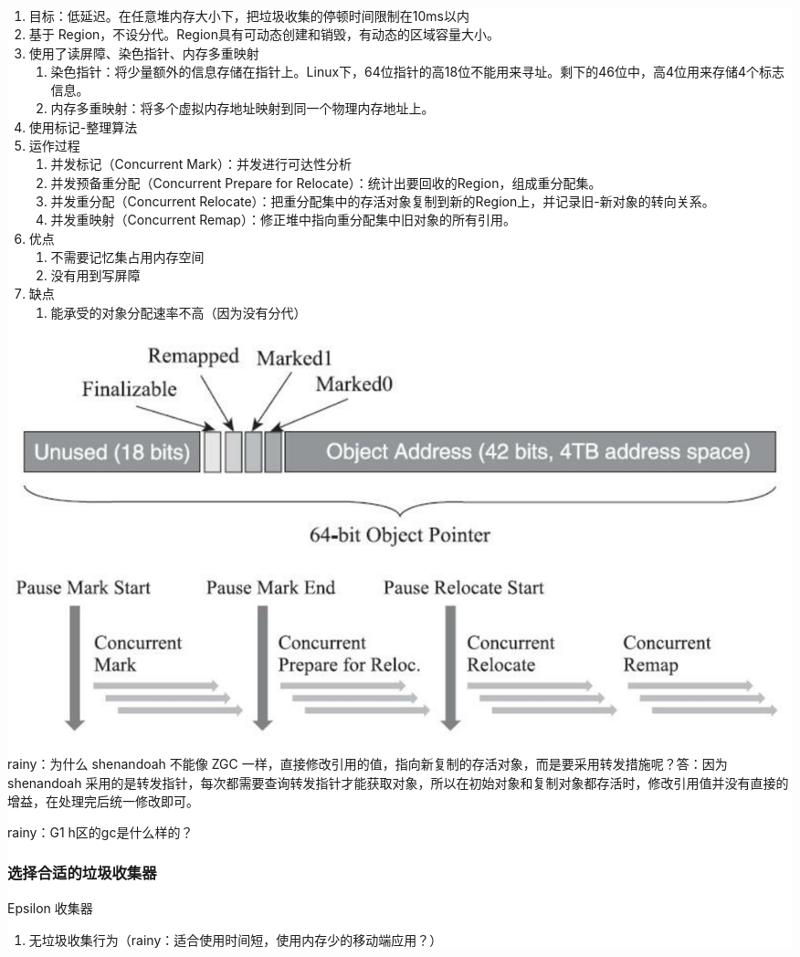 1. 目标：低延迟。在任意堆内存大小下，把垃圾收集的停顿时间限制在10ms以内
2. 基于 Region，不设分代。Region具有可动态创建和销毁，有动态的区域容量大小。
3. 使用了读屏障、染色指针、内存多重映射
    1. 染色指针：将少量额外的信息存储在指针上。Linux下，64位指针的高18位不能用来寻址。剩下的46位中，高4位用来存储4个标志信息。
    2. 内存多重映射：将多个虚拟内存地址映射到同一个物理内存地址上。
4. 使用标记-整理算法
5. 运作过程
    1. 并发标记（Concurrent Mark）：并发进行可达性分析
    2. 并发预备重分配（Concurrent Prepare for Relocate）：统计出要回收的Region，组成重分配集。
    3. 并发重分配（Concurrent Relocate）：把重分配集中的存活对象复制到新的Region上，并记录旧-新对象的转向关系。
    4. 并发重映射（Concurrent Remap）：修正堆中指向重分配集中旧对象的所有引用。
6. 优点
    1. 不需要记忆集占用内存空间
    2. 没有用到写屏障
7. 缺点
    1. 能承受的对象分配速率不高（因为没有分代）

![染色指针示意图](images/JVM/染色指针示意图.png)

![ZGC收集器](images/JVM/ZGC收集器.png)

rainy：为什么 shenandoah 不能像 ZGC 一样，直接修改引用的值，指向新复制的存活对象，而是要采用转发措施呢？答：因为shenandoah 采用的是转发指针，每次都需要查询转发指针才能获取对象，所以在初始对象和复制对象都存活时，修改引用值并没有直接的增益，在处理完后统一修改即可。

rainy：G1 h区的gc是什么样的？

### 选择合适的垃圾收集器

Epsilon 收集器

1. 无垃圾收集行为（rainy：适合使用时间短，使用内存少的移动端应用？）
